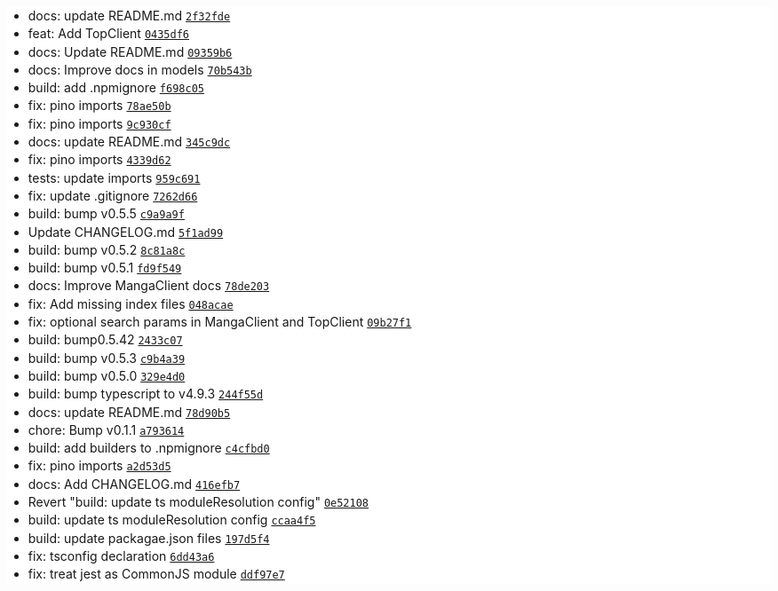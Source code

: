 - docs: update README.md [`2f32fde`](https://github.com/tutkli/jikan-ts/commit/2f32fde7047f9ca54e7d4644afbfaf887e77c2ec)
- feat: Add TopClient [`0435df6`](https://github.com/tutkli/jikan-ts/commit/0435df630d14d3b6957c3fac416e7df3ed38c18b)
- docs: Update README.md [`09359b6`](https://github.com/tutkli/jikan-ts/commit/09359b6457de04b54ac7677a3ca13d70386881e4)
- docs: Improve docs in models [`70b543b`](https://github.com/tutkli/jikan-ts/commit/70b543b989879f9d9b7c1f8fb3b8b280b2bfd0e5)
- build: add .npmignore [`f698c05`](https://github.com/tutkli/jikan-ts/commit/f698c0556758f4492d2127afd6b1305b04ddf9bb)
- fix: pino imports [`78ae50b`](https://github.com/tutkli/jikan-ts/commit/78ae50bc76f1e51b3d5b522c9e85977ff2ef0bf1)
- fix: pino imports [`9c930cf`](https://github.com/tutkli/jikan-ts/commit/9c930cf08180a36e731f1f1cbfc9f83b0a995fc7)
- docs: update README.md [`345c9dc`](https://github.com/tutkli/jikan-ts/commit/345c9dc8764374c6a25d02d89632e750db10a686)
- fix: pino imports [`4339d62`](https://github.com/tutkli/jikan-ts/commit/4339d6274237c24394a8556a3807ff913a4f9f7d)
- tests: update imports [`959c691`](https://github.com/tutkli/jikan-ts/commit/959c691d3d5f5acbaa1308b58cf2d51be7907e6c)
- fix: update .gitignore [`7262d66`](https://github.com/tutkli/jikan-ts/commit/7262d66edcc06c65e0598c37f776eaaad5a01342)
- build: bump v0.5.5 [`c9a9a9f`](https://github.com/tutkli/jikan-ts/commit/c9a9a9f58f585db77c1bd52936bd44a9959db575)
- Update CHANGELOG.md [`5f1ad99`](https://github.com/tutkli/jikan-ts/commit/5f1ad993c5e66c6d84220a88e825ebbd0f65c7e6)
- build: bump v0.5.2 [`8c81a8c`](https://github.com/tutkli/jikan-ts/commit/8c81a8c696c9525f0a983f2e2d4358093fb79833)
- build: bump v0.5.1 [`fd9f549`](https://github.com/tutkli/jikan-ts/commit/fd9f549f9f1647149349242bad9a32fd900c3ea7)
- docs: Improve MangaClient docs [`78de203`](https://github.com/tutkli/jikan-ts/commit/78de2036d053b09936150c92b6df200b3c3626a1)
- fix: Add missing index files [`048acae`](https://github.com/tutkli/jikan-ts/commit/048acaea17939d219b09d2c3027761962ccb53bc)
- fix: optional search params in MangaClient and TopClient [`09b27f1`](https://github.com/tutkli/jikan-ts/commit/09b27f16d257f65441ecce157e68348014f318db)
- build: bump0.5.42 [`2433c07`](https://github.com/tutkli/jikan-ts/commit/2433c078a2759ce48dd651f599df2fa9de6ae53e)
- build: bump v0.5.3 [`c9b4a39`](https://github.com/tutkli/jikan-ts/commit/c9b4a3912aa12ae0b7ee54d27af2586147be8c06)
- build: bump v0.5.0 [`329e4d0`](https://github.com/tutkli/jikan-ts/commit/329e4d01e47a9db4ffa71256c68d0b3aa2d59462)
- build: bump typescript to v4.9.3 [`244f55d`](https://github.com/tutkli/jikan-ts/commit/244f55d6c353b54701a14695f6e93a1b96c955a1)
- docs: update README.md [`78d90b5`](https://github.com/tutkli/jikan-ts/commit/78d90b53543efe611c9125a6070e19127429580a)
- chore: Bump v0.1.1 [`a793614`](https://github.com/tutkli/jikan-ts/commit/a79361416d48ce7354326be93c20839e09319cb2)
- build: add builders to .npmignore [`c4cfbd0`](https://github.com/tutkli/jikan-ts/commit/c4cfbd00ea3122b665bf6b84a1cab414eccce0e3)
- fix: pino imports [`a2d53d5`](https://github.com/tutkli/jikan-ts/commit/a2d53d53f87f71eaf56171c1fb51f5a9b2292a24)
- docs: Add CHANGELOG.md [`416efb7`](https://github.com/tutkli/jikan-ts/commit/416efb7033a4da1b00e50b99bd71d5e8586338c0)
- Revert "build: update ts moduleResolution config" [`0e52108`](https://github.com/tutkli/jikan-ts/commit/0e52108f7c845391793c46e7ba2de69f4999d286)
- build: update ts moduleResolution config [`ccaa4f5`](https://github.com/tutkli/jikan-ts/commit/ccaa4f594e359721cfb828024ffd504c2d7bdb5b)
- build: update packagae.json files [`197d5f4`](https://github.com/tutkli/jikan-ts/commit/197d5f45494541c147f396b7364ef32a6290cbd6)
- fix: tsconfig declaration [`6dd43a6`](https://github.com/tutkli/jikan-ts/commit/6dd43a6703702c7c0dec59fb31cd856f50c47c48)
- fix: treat jest as CommonJS module [`ddf97e7`](https://github.com/tutkli/jikan-ts/commit/ddf97e72bf2594de50001ad1e51dbdd3b89a9c72)